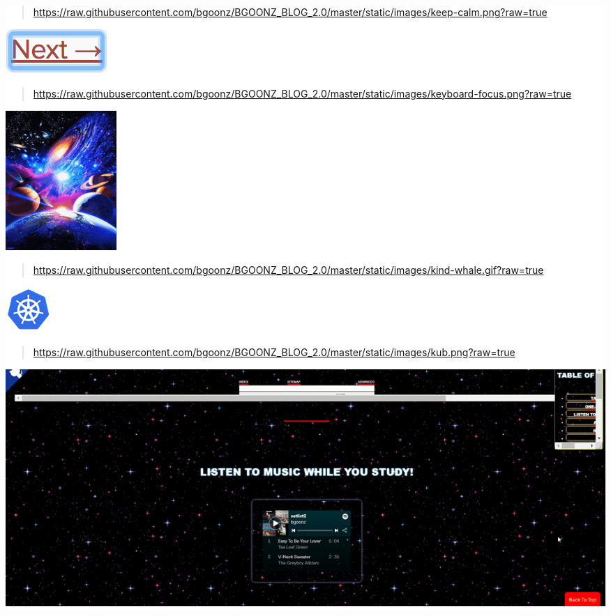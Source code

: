 
> https://raw.githubusercontent.com/bgoonz/BGOONZ_BLOG_2.0/master/static/images/keep-calm.png?raw=true



![keyboard-focus.png](https://raw.githubusercontent.com/bgoonz/BGOONZ_BLOG_2.0/master/static/images/keyboard-focus.png?raw=true)

> https://raw.githubusercontent.com/bgoonz/BGOONZ_BLOG_2.0/master/static/images/keyboard-focus.png?raw=true


![kind-whale.gif](https://raw.githubusercontent.com/bgoonz/BGOONZ_BLOG_2.0/master/static/images/kind-whale.gif?raw=true)

> https://raw.githubusercontent.com/bgoonz/BGOONZ_BLOG_2.0/master/static/images/kind-whale.gif?raw=true


![kub.png](https://raw.githubusercontent.com/bgoonz/BGOONZ_BLOG_2.0/master/static/images/kub.png?raw=true)

> https://raw.githubusercontent.com/bgoonz/BGOONZ_BLOG_2.0/master/static/images/kub.png?raw=true



![lambda-demo.gif](https://raw.githubusercontent.com/bgoonz/BGOONZ_BLOG_2.0/master/static/images/lambda-demo.gif?raw=true)
